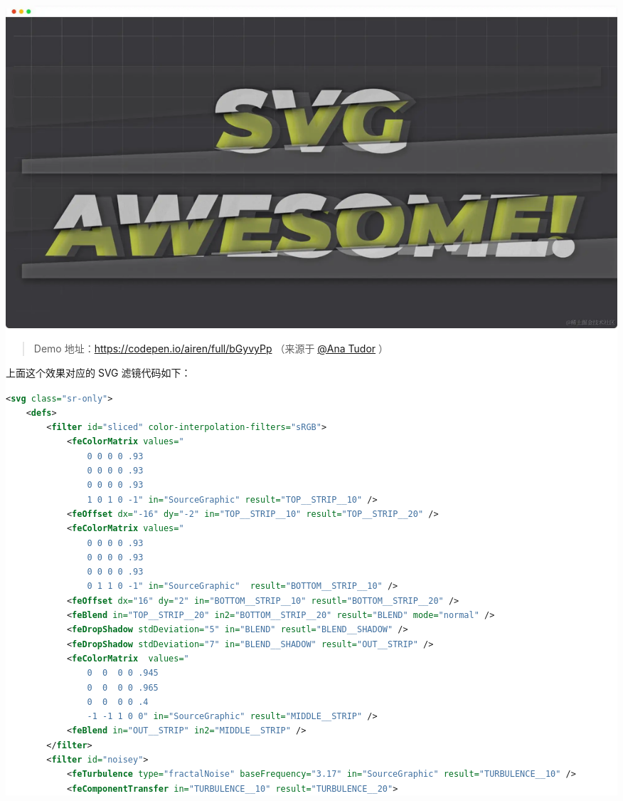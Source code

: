 ![](./images/4f0247c1116b2b868e479a60931b5e47.webp )

  


> Demo 地址：https://codepen.io/airen/full/bGyvyPp （来源于 [@Ana Tudor](https://codepen.io/thebabydino/full/GRaKbZo) ）

  


上面这个效果对应的 SVG 滤镜代码如下：

  


```XML
<svg class="sr-only">
    <defs>
        <filter id="sliced" color-interpolation-filters="sRGB">
            <feColorMatrix values="
                0 0 0 0 .93 
                0 0 0 0 .93 
                0 0 0 0 .93
                1 0 1 0 -1" in="SourceGraphic" result="TOP__STRIP__10" />
            <feOffset dx="-16" dy="-2" in="TOP__STRIP__10" result="TOP__STRIP__20" />
            <feColorMatrix values="
                0 0 0 0 .93 
                0 0 0 0 .93 
                0 0 0 0 .93
                0 1 1 0 -1" in="SourceGraphic"  result="BOTTOM__STRIP__10" />
            <feOffset dx="16" dy="2" in="BOTTOM__STRIP__10" resutl="BOTTOM__STRIP__20" />
            <feBlend in="TOP__STRIP__20" in2="BOTTOM__STRIP__20" result="BLEND" mode="normal" />
            <feDropShadow stdDeviation="5" in="BLEND" resutl="BLEND__SHADOW" />
            <feDropShadow stdDeviation="7" in="BLEND__SHADOW" result="OUT__STRIP" />
            <feColorMatrix  values=" 
                0  0  0 0 .945 
                0  0  0 0 .965 
                0  0  0 0 .4 
                -1 -1 1 0 0" in="SourceGraphic" result="MIDDLE__STRIP" />
            <feBlend in="OUT__STRIP" in2="MIDDLE__STRIP" />
        </filter>
        <filter id="noisey">
            <feTurbulence type="fractalNoise" baseFrequency="3.17" in="SourceGraphic" result="TURBULENCE__10" />
            <feComponentTransfer in="TURBULENCE__10" result="TURBULENCE__20">
```